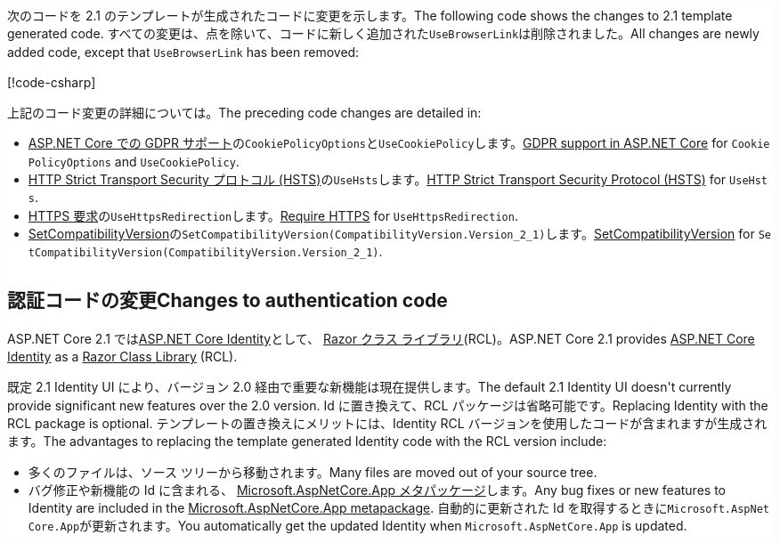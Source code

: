<span data-ttu-id="61806-179">次のコードを 2.1 のテンプレートが生成されたコードに変更を示します。</span><span class="sxs-lookup"><span data-stu-id="61806-179">The following code shows the changes to 2.1 template generated code.</span></span> <span data-ttu-id="61806-180">すべての変更は、点を除いて、コードに新しく追加された`UseBrowserLink`は削除されました。</span><span class="sxs-lookup"><span data-stu-id="61806-180">All changes are newly added code, except that `UseBrowserLink` has been removed:</span></span>

[!code-csharp[](20_21/sample/Startup.cs?highlight=3,4,21-26,30,42,45,47)]

<span data-ttu-id="61806-181">上記のコード変更の詳細については。</span><span class="sxs-lookup"><span data-stu-id="61806-181">The preceding code changes are detailed in:</span></span>

* <span data-ttu-id="61806-182">[ASP.NET Core での GDPR サポート](xref:security/gdpr)の`CookiePolicyOptions`と`UseCookiePolicy`します。</span><span class="sxs-lookup"><span data-stu-id="61806-182">[GDPR support in ASP.NET Core](xref:security/gdpr) for `CookiePolicyOptions` and `UseCookiePolicy`.</span></span>
* <span data-ttu-id="61806-183">[HTTP Strict Transport Security プロトコル (HSTS)](xref:security/enforcing-ssl#http-strict-transport-security-protocol-hsts)の`UseHsts`します。</span><span class="sxs-lookup"><span data-stu-id="61806-183">[HTTP Strict Transport Security Protocol (HSTS)](xref:security/enforcing-ssl#http-strict-transport-security-protocol-hsts) for `UseHsts`.</span></span>
* <span data-ttu-id="61806-184">[HTTPS 要求](xref:security/enforcing-ssl#require-https)の`UseHttpsRedirection`します。</span><span class="sxs-lookup"><span data-stu-id="61806-184">[Require HTTPS](xref:security/enforcing-ssl#require-https) for `UseHttpsRedirection`.</span></span>
* <span data-ttu-id="61806-185">[SetCompatibilityVersion](xref:mvc/compatibility-version)の`SetCompatibilityVersion(CompatibilityVersion.Version_2_1)`します。</span><span class="sxs-lookup"><span data-stu-id="61806-185">[SetCompatibilityVersion](xref:mvc/compatibility-version) for `SetCompatibilityVersion(CompatibilityVersion.Version_2_1)`.</span></span>

## <a name="changes-to-authentication-code"></a><span data-ttu-id="61806-186">認証コードの変更</span><span class="sxs-lookup"><span data-stu-id="61806-186">Changes to authentication code</span></span>

<span data-ttu-id="61806-187">ASP.NET Core 2.1 では[ASP.NET Core Identity](xref:security/authentication/identity)として、 [Razor クラス ライブラリ](xref:razor-pages/ui-class)(RCL)。</span><span class="sxs-lookup"><span data-stu-id="61806-187">ASP.NET Core 2.1 provides [ASP.NET Core Identity](xref:security/authentication/identity) as a [Razor Class Library](xref:razor-pages/ui-class) (RCL).</span></span>

<span data-ttu-id="61806-188">既定 2.1 Identity UI により、バージョン 2.0 経由で重要な新機能は現在提供します。</span><span class="sxs-lookup"><span data-stu-id="61806-188">The default 2.1 Identity UI doesn't currently provide significant new features over the 2.0 version.</span></span> <span data-ttu-id="61806-189">Id に置き換えて、RCL パッケージは省略可能です。</span><span class="sxs-lookup"><span data-stu-id="61806-189">Replacing Identity with the RCL package is optional.</span></span> <span data-ttu-id="61806-190">テンプレートの置き換えにメリットには、Identity RCL バージョンを使用したコードが含まれますが生成されます。</span><span class="sxs-lookup"><span data-stu-id="61806-190">The advantages to replacing the template generated Identity code with the RCL version include:</span></span>

* <span data-ttu-id="61806-191">多くのファイルは、ソース ツリーから移動されます。</span><span class="sxs-lookup"><span data-stu-id="61806-191">Many files are moved out of your source tree.</span></span>
* <span data-ttu-id="61806-192">バグ修正や新機能の Id に含まれる、 [Microsoft.AspNetCore.App メタパッケージ](xref:fundamentals/metapackage-app)します。</span><span class="sxs-lookup"><span data-stu-id="61806-192">Any bug fixes or new features to Identity are included in the [Microsoft.AspNetCore.App metapackage](xref:fundamentals/metapackage-app).</span></span> <span data-ttu-id="61806-193">自動的に更新された Id を取得するときに`Microsoft.AspNetCore.App`が更新されます。</span><span class="sxs-lookup"><span data-stu-id="61806-193">You automatically get the updated Identity when `Microsoft.AspNetCore.App` is updated.</span></span>
